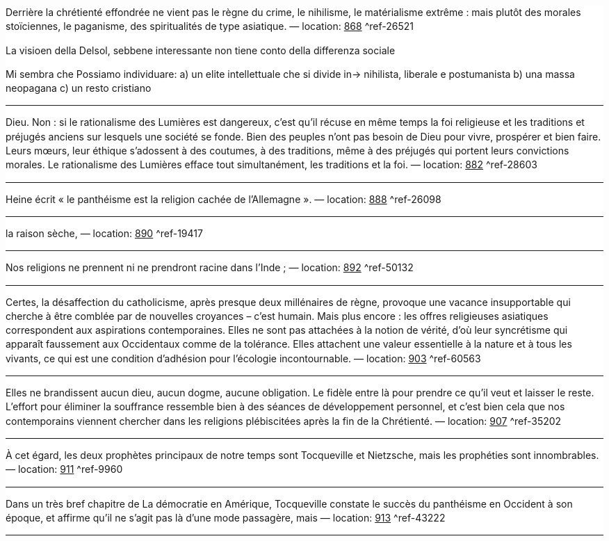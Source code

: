 Derrière la chrétienté effondrée ne vient pas le règne du crime, le nihilisme, le matérialisme extrême : mais plutôt des morales stoïciennes, le paganisme, des spiritualités de type asiatique. — location: [868](kindle://book?action=open&asin=B09FWD58F6&location=868) ^ref-26521

La visioen della Delsol, sebbene interessante non tiene conto della differenza sociale

Mi sembra che Possiamo individuare:
a) un elite intellettuale che si divide in-&gt; nihilista, liberale e postumanista
b) una massa neopagana
c) un resto cristiano

---
Dieu. Non : si le rationalisme des Lumières est dangereux, c’est qu’il récuse en même temps la foi religieuse et les traditions et préjugés anciens sur lesquels une société se fonde. Bien des peuples n’ont pas besoin de Dieu pour vivre, prospérer et bien faire. Leurs mœurs, leur éthique s’adossent à des coutumes, à des traditions, même à des préjugés qui portent leurs convictions morales. Le rationalisme des Lumières efface tout simultanément, les traditions et la foi. — location: [882](kindle://book?action=open&asin=B09FWD58F6&location=882) ^ref-28603

---
Heine écrit « le panthéisme est la religion cachée de l’Allemagne ». — location: [888](kindle://book?action=open&asin=B09FWD58F6&location=888) ^ref-26098

---
la raison sèche, — location: [890](kindle://book?action=open&asin=B09FWD58F6&location=890) ^ref-19417

---
Nos religions ne prennent ni ne prendront racine dans l’Inde ; — location: [892](kindle://book?action=open&asin=B09FWD58F6&location=892) ^ref-50132

---
Certes, la désaffection du catholicisme, après presque deux millénaires de règne, provoque une vacance insupportable qui cherche à être comblée par de nouvelles croyances – c’est humain. Mais plus encore : les offres religieuses asiatiques correspondent aux aspirations contemporaines. Elles ne sont pas attachées à la notion de vérité, d’où leur syncrétisme qui apparaît faussement aux Occidentaux comme de la tolérance. Elles attachent une valeur essentielle à la nature et à tous les vivants, ce qui est une condition d’adhésion pour l’écologie incontournable. — location: [903](kindle://book?action=open&asin=B09FWD58F6&location=903) ^ref-60563

---
Elles ne brandissent aucun dieu, aucun dogme, aucune obligation. Le fidèle entre là pour prendre ce qu’il veut et laisser le reste. L’effort pour éliminer la souffrance ressemble bien à des séances de développement personnel, et c’est bien cela que nos contemporains viennent chercher dans les religions plébiscitées après la fin de la Chrétienté. — location: [907](kindle://book?action=open&asin=B09FWD58F6&location=907) ^ref-35202

---
À cet égard, les deux prophètes principaux de notre temps sont Tocqueville et Nietzsche, mais les prophéties sont innombrables. — location: [911](kindle://book?action=open&asin=B09FWD58F6&location=911) ^ref-9960

---
Dans un très bref chapitre de La démocratie en Amérique, Tocqueville constate le succès du panthéisme en Occident à son époque, et affirme qu’il ne s’agit pas là d’une mode passagère, mais — location: [913](kindle://book?action=open&asin=B09FWD58F6&location=913) ^ref-43222

---